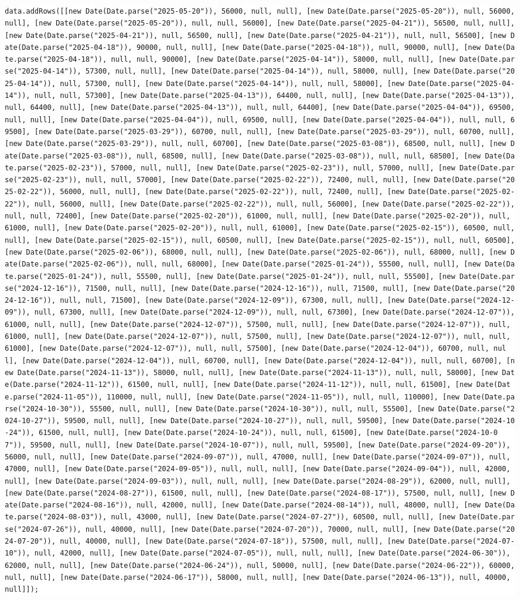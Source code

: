     data.addRows([[new Date(Date.parse("2025-05-20")), 56000, null, null], [new Date(Date.parse("2025-05-20")), null, 56000, null], [new Date(Date.parse("2025-05-20")), null, null, 56000], [new Date(Date.parse("2025-04-21")), 56500, null, null], [new Date(Date.parse("2025-04-21")), null, 56500, null], [new Date(Date.parse("2025-04-21")), null, null, 56500], [new Date(Date.parse("2025-04-18")), 90000, null, null], [new Date(Date.parse("2025-04-18")), null, 90000, null], [new Date(Date.parse("2025-04-18")), null, null, 90000], [new Date(Date.parse("2025-04-14")), 58000, null, null], [new Date(Date.parse("2025-04-14")), 57300, null, null], [new Date(Date.parse("2025-04-14")), null, 58000, null], [new Date(Date.parse("2025-04-14")), null, 57300, null], [new Date(Date.parse("2025-04-14")), null, null, 58000], [new Date(Date.parse("2025-04-14")), null, null, 57300], [new Date(Date.parse("2025-04-13")), 64400, null, null], [new Date(Date.parse("2025-04-13")), null, 64400, null], [new Date(Date.parse("2025-04-13")), null, null, 64400], [new Date(Date.parse("2025-04-04")), 69500, null, null], [new Date(Date.parse("2025-04-04")), null, 69500, null], [new Date(Date.parse("2025-04-04")), null, null, 69500], [new Date(Date.parse("2025-03-29")), 60700, null, null], [new Date(Date.parse("2025-03-29")), null, 60700, null], [new Date(Date.parse("2025-03-29")), null, null, 60700], [new Date(Date.parse("2025-03-08")), 68500, null, null], [new Date(Date.parse("2025-03-08")), null, 68500, null], [new Date(Date.parse("2025-03-08")), null, null, 68500], [new Date(Date.parse("2025-02-23")), 57000, null, null], [new Date(Date.parse("2025-02-23")), null, 57000, null], [new Date(Date.parse("2025-02-23")), null, null, 57000], [new Date(Date.parse("2025-02-22")), 72400, null, null], [new Date(Date.parse("2025-02-22")), 56000, null, null], [new Date(Date.parse("2025-02-22")), null, 72400, null], [new Date(Date.parse("2025-02-22")), null, 56000, null], [new Date(Date.parse("2025-02-22")), null, null, 56000], [new Date(Date.parse("2025-02-22")), null, null, 72400], [new Date(Date.parse("2025-02-20")), 61000, null, null], [new Date(Date.parse("2025-02-20")), null, 61000, null], [new Date(Date.parse("2025-02-20")), null, null, 61000], [new Date(Date.parse("2025-02-15")), 60500, null, null], [new Date(Date.parse("2025-02-15")), null, 60500, null], [new Date(Date.parse("2025-02-15")), null, null, 60500], [new Date(Date.parse("2025-02-06")), 68000, null, null], [new Date(Date.parse("2025-02-06")), null, 68000, null], [new Date(Date.parse("2025-02-06")), null, null, 68000], [new Date(Date.parse("2025-01-24")), 55500, null, null], [new Date(Date.parse("2025-01-24")), null, 55500, null], [new Date(Date.parse("2025-01-24")), null, null, 55500], [new Date(Date.parse("2024-12-16")), 71500, null, null], [new Date(Date.parse("2024-12-16")), null, 71500, null], [new Date(Date.parse("2024-12-16")), null, null, 71500], [new Date(Date.parse("2024-12-09")), 67300, null, null], [new Date(Date.parse("2024-12-09")), null, 67300, null], [new Date(Date.parse("2024-12-09")), null, null, 67300], [new Date(Date.parse("2024-12-07")), 61000, null, null], [new Date(Date.parse("2024-12-07")), 57500, null, null], [new Date(Date.parse("2024-12-07")), null, 61000, null], [new Date(Date.parse("2024-12-07")), null, 57500, null], [new Date(Date.parse("2024-12-07")), null, null, 61000], [new Date(Date.parse("2024-12-07")), null, null, 57500], [new Date(Date.parse("2024-12-04")), 60700, null, null], [new Date(Date.parse("2024-12-04")), null, 60700, null], [new Date(Date.parse("2024-12-04")), null, null, 60700], [new Date(Date.parse("2024-11-13")), 58000, null, null], [new Date(Date.parse("2024-11-13")), null, null, 58000], [new Date(Date.parse("2024-11-12")), 61500, null, null], [new Date(Date.parse("2024-11-12")), null, null, 61500], [new Date(Date.parse("2024-11-05")), 110000, null, null], [new Date(Date.parse("2024-11-05")), null, null, 110000], [new Date(Date.parse("2024-10-30")), 55500, null, null], [new Date(Date.parse("2024-10-30")), null, null, 55500], [new Date(Date.parse("2024-10-27")), 59500, null, null], [new Date(Date.parse("2024-10-27")), null, null, 59500], [new Date(Date.parse("2024-10-24")), 61500, null, null], [new Date(Date.parse("2024-10-24")), null, null, 61500], [new Date(Date.parse("2024-10-07")), 59500, null, null], [new Date(Date.parse("2024-10-07")), null, null, 59500], [new Date(Date.parse("2024-09-20")), 56000, null, null], [new Date(Date.parse("2024-09-07")), null, 47000, null], [new Date(Date.parse("2024-09-07")), null, 47000, null], [new Date(Date.parse("2024-09-05")), null, null, null], [new Date(Date.parse("2024-09-04")), null, 42000, null], [new Date(Date.parse("2024-09-03")), null, null, null], [new Date(Date.parse("2024-08-29")), 62000, null, null], [new Date(Date.parse("2024-08-27")), 61500, null, null], [new Date(Date.parse("2024-08-17")), 57500, null, null], [new Date(Date.parse("2024-08-16")), null, 42000, null], [new Date(Date.parse("2024-08-14")), null, 48000, null], [new Date(Date.parse("2024-08-03")), null, 43000, null], [new Date(Date.parse("2024-07-27")), 60500, null, null], [new Date(Date.parse("2024-07-26")), null, 40000, null], [new Date(Date.parse("2024-07-20")), 70000, null, null], [new Date(Date.parse("2024-07-20")), null, 40000, null], [new Date(Date.parse("2024-07-18")), 57500, null, null], [new Date(Date.parse("2024-07-10")), null, 42000, null], [new Date(Date.parse("2024-07-05")), null, null, null], [new Date(Date.parse("2024-06-30")), 62000, null, null], [new Date(Date.parse("2024-06-24")), null, 50000, null], [new Date(Date.parse("2024-06-22")), 60000, null, null], [new Date(Date.parse("2024-06-17")), 58000, null, null], [new Date(Date.parse("2024-06-13")), null, 40000, null]]);
